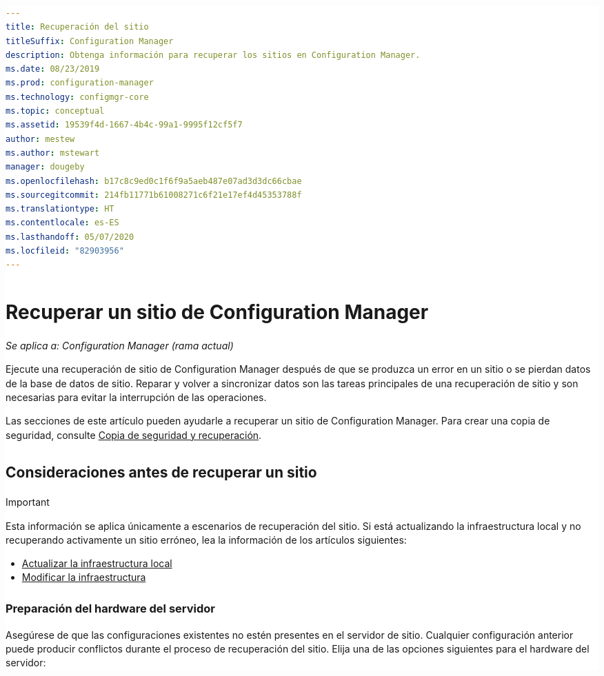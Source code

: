 ```yaml
---
title: Recuperación del sitio
titleSuffix: Configuration Manager
description: Obtenga información para recuperar los sitios en Configuration Manager.
ms.date: 08/23/2019
ms.prod: configuration-manager
ms.technology: configmgr-core
ms.topic: conceptual
ms.assetid: 19539f4d-1667-4b4c-99a1-9995f12cf5f7
author: mestew
ms.author: mstewart
manager: dougeby
ms.openlocfilehash: b17c8c9ed0c1f6f9a5aeb487e07ad3d3dc66cbae
ms.sourcegitcommit: 214fb11771b61008271c6f21e17ef4d45353788f
ms.translationtype: HT
ms.contentlocale: es-ES
ms.lasthandoff: 05/07/2020
ms.locfileid: "82903956"
---
```

# <a name="recover-a-configuration-manager-site"></a>Recuperar un sitio de Configuration Manager

*Se aplica a: Configuration Manager (rama actual)*

Ejecute una recuperación de sitio de Configuration Manager después de que se produzca un error en un sitio o se pierdan datos de la base de datos de sitio. Reparar y volver a sincronizar datos son las tareas principales de una recuperación de sitio y son necesarias para evitar la interrupción de las operaciones.

Las secciones de este artículo pueden ayudarle a recuperar un sitio de Configuration Manager. Para crear una copia de seguridad, consulte [Copia de seguridad y recuperación](backup-and-recovery.md).

## <a name="considerations-before-recovering-a-site"></a>Consideraciones antes de recuperar un sitio

> [!Important]  
> Esta información se aplica únicamente a escenarios de recuperación del sitio. Si está actualizando la infraestructura local y no recuperando activamente un sitio erróneo, lea la información de los artículos siguientes:
>
> - [Actualizar la infraestructura local](upgrade-on-premises-infrastructure.md)
> - [Modificar la infraestructura](modify-your-infrastructure.md)

### <a name="prepare-the-server-hardware"></a>Preparación del hardware del servidor



Asegúrese de que las configuraciones existentes no estén presentes en el servidor de sitio. Cualquier configuración anterior puede producir conflictos durante el proceso de recuperación del sitio. Elija una de las opciones siguientes para el hardware del servidor:
